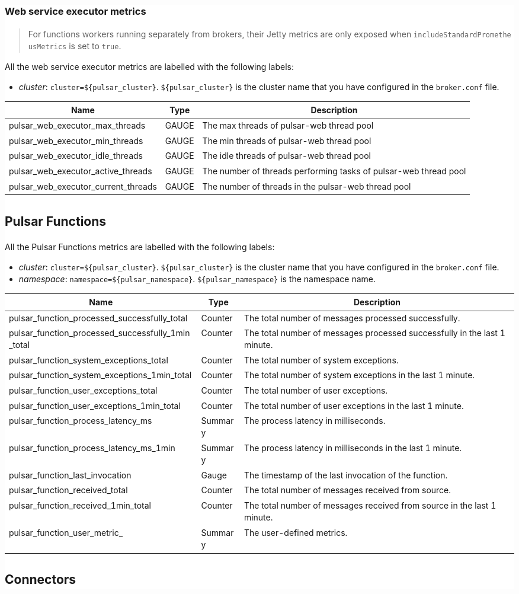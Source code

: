 
### Web service executor metrics

> For functions workers running separately from brokers, their Jetty metrics are only exposed when `includeStandardPrometheusMetrics` is set to `true`.

All the web service executor metrics are labelled with the following labels:

- *cluster*: `cluster=${pulsar_cluster}`. `${pulsar_cluster}` is the cluster name that you have configured in the `broker.conf` file.

| Name | Type | Description |
|---|---|---|
| pulsar_web_executor_max_threads | GAUGE | The max threads of pulsar-web  thread pool |
| pulsar_web_executor_min_threads | GAUGE | The min threads of pulsar-web thread pool |
| pulsar_web_executor_idle_threads | GAUGE | The idle threads of pulsar-web thread pool |
| pulsar_web_executor_active_threads | GAUGE | The number of threads performing tasks of pulsar-web thread pool |
| pulsar_web_executor_current_threads | GAUGE | The number of threads in the pulsar-web thread pool |

## Pulsar Functions

All the Pulsar Functions metrics are labelled with the following labels:

- *cluster*: `cluster=${pulsar_cluster}`. `${pulsar_cluster}` is the cluster name that you have configured in the `broker.conf` file.
- *namespace*: `namespace=${pulsar_namespace}`. `${pulsar_namespace}` is the namespace name.

| Name | Type | Description |
|---|---|---|
| pulsar_function_processed_successfully_total | Counter | The total number of messages processed successfully. |
| pulsar_function_processed_successfully_1min_total | Counter | The total number of messages processed successfully in the last 1 minute. |
| pulsar_function_system_exceptions_total | Counter | The total number of system exceptions. |
| pulsar_function_system_exceptions_1min_total | Counter | The total number of system exceptions in the last 1 minute. |
| pulsar_function_user_exceptions_total | Counter | The total number of user exceptions. |
| pulsar_function_user_exceptions_1min_total | Counter | The total number of user exceptions in the last 1 minute. |
| pulsar_function_process_latency_ms | Summary | The process latency in milliseconds. |
| pulsar_function_process_latency_ms_1min | Summary | The process latency in milliseconds in the last 1 minute. |
| pulsar_function_last_invocation | Gauge | The timestamp of the last invocation of the function. |
| pulsar_function_received_total | Counter | The total number of messages received from source. |
| pulsar_function_received_1min_total | Counter | The total number of messages received from source in the last 1 minute. |
pulsar_function_user_metric_ | Summary|The user-defined metrics.

## Connectors
